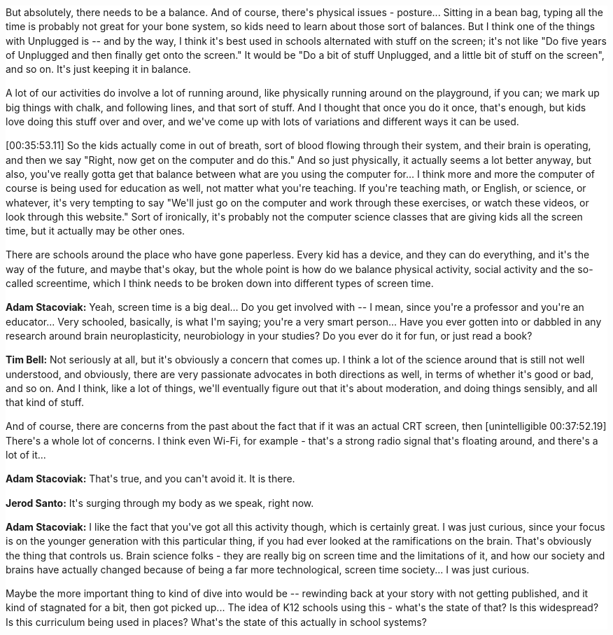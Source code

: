 But absolutely, there needs to be a balance. And of course, there's physical issues - posture... Sitting in a bean bag, typing all the time is probably not great for your bone system, so kids need to learn about those sort of balances. But I think one of the things with Unplugged is -- and by the way, I think it's best used in schools alternated with stuff on the screen; it's not like "Do five years of Unplugged and then finally get onto the screen." It would be "Do a bit of stuff Unplugged, and a little bit of stuff on the screen", and so on. It's just keeping it in balance.

A lot of our activities do involve a lot of running around, like physically running around on the playground, if you can; we mark up big things with chalk, and following lines, and that sort of stuff. And I thought that once you do it once, that's enough, but kids love doing this stuff over and over, and we've come up with lots of variations and different ways it can be used.

\[00:35:53.11\] So the kids actually come in out of breath, sort of blood flowing through their system, and their brain is operating, and then we say "Right, now get on the computer and do this." And so just physically, it actually seems a lot better anyway, but also, you've really gotta get that balance between what are you using the computer for... I think more and more the computer of course is being used for education as well, not matter what you're teaching. If you're teaching math, or English, or science, or whatever, it's very tempting to say "We'll just go on the computer and work through these exercises, or watch these videos, or look through this website." Sort of ironically, it's probably not the computer science classes that are giving kids all the screen time, but it actually may be other ones.

There are schools around the place who have gone paperless. Every kid has a device, and they can do everything, and it's the way of the future, and maybe that's okay, but the whole point is how do we balance physical activity, social activity and the so-called screentime, which I think needs to be broken down into different types of screen time.

**Adam Stacoviak:** Yeah, screen time is a big deal... Do you get involved with -- I mean, since you're a professor and you're an educator... Very schooled, basically, is what I'm saying; you're a very smart person... Have you ever gotten into or dabbled in any research around brain neuroplasticity, neurobiology in your studies? Do you ever do it for fun, or just read a book?

**Tim Bell:** Not seriously at all, but it's obviously a concern that comes up. I think a lot of the science around that is still not well understood, and obviously, there are very passionate advocates in both directions as well, in terms of whether it's good or bad, and so on. And I think, like a lot of things, we'll eventually figure out that it's about moderation, and doing things sensibly, and all that kind of stuff.

And of course, there are concerns from the past about the fact that if it was an actual CRT screen, then \[unintelligible 00:37:52.19\] There's a whole lot of concerns. I think even Wi-Fi, for example - that's a strong radio signal that's floating around, and there's a lot of it...

**Adam Stacoviak:** That's true, and you can't avoid it. It is there.

**Jerod Santo:** It's surging through my body as we speak, right now.

**Adam Stacoviak:** I like the fact that you've got all this activity though, which is certainly great. I was just curious, since your focus is on the younger generation with this particular thing, if you had ever looked at the ramifications on the brain. That's obviously the thing that controls us. Brain science folks - they are really big on screen time and the limitations of it, and how our society and brains have actually changed because of being a far more technological, screen time society... I was just curious.

Maybe the more important thing to kind of dive into would be -- rewinding back at your story with not getting published, and it kind of stagnated for a bit, then got picked up... The idea of K12 schools using this - what's the state of that? Is this widespread? Is this curriculum being used in places? What's the state of this actually in school systems?
